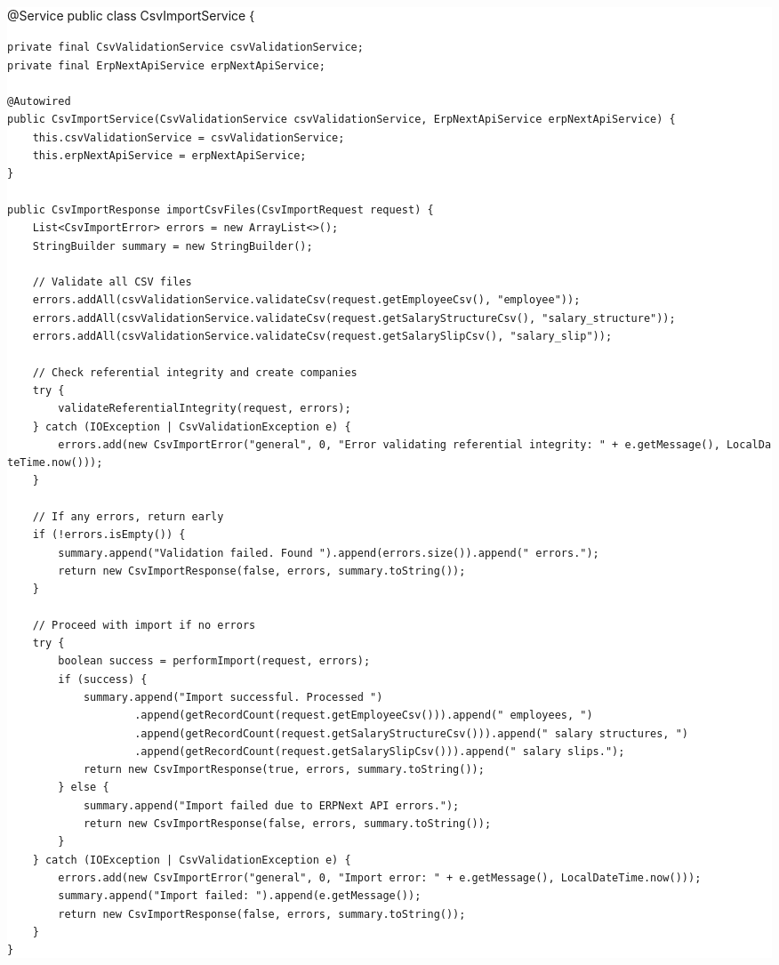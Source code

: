 @Service
public class CsvImportService {

    private final CsvValidationService csvValidationService;
    private final ErpNextApiService erpNextApiService;

    @Autowired
    public CsvImportService(CsvValidationService csvValidationService, ErpNextApiService erpNextApiService) {
        this.csvValidationService = csvValidationService;
        this.erpNextApiService = erpNextApiService;
    }

    public CsvImportResponse importCsvFiles(CsvImportRequest request) {
        List<CsvImportError> errors = new ArrayList<>();
        StringBuilder summary = new StringBuilder();

        // Validate all CSV files
        errors.addAll(csvValidationService.validateCsv(request.getEmployeeCsv(), "employee"));
        errors.addAll(csvValidationService.validateCsv(request.getSalaryStructureCsv(), "salary_structure"));
        errors.addAll(csvValidationService.validateCsv(request.getSalarySlipCsv(), "salary_slip"));

        // Check referential integrity and create companies
        try {
            validateReferentialIntegrity(request, errors);
        } catch (IOException | CsvValidationException e) {
            errors.add(new CsvImportError("general", 0, "Error validating referential integrity: " + e.getMessage(), LocalDateTime.now()));
        }

        // If any errors, return early
        if (!errors.isEmpty()) {
            summary.append("Validation failed. Found ").append(errors.size()).append(" errors.");
            return new CsvImportResponse(false, errors, summary.toString());
        }

        // Proceed with import if no errors
        try {
            boolean success = performImport(request, errors);
            if (success) {
                summary.append("Import successful. Processed ")
                        .append(getRecordCount(request.getEmployeeCsv())).append(" employees, ")
                        .append(getRecordCount(request.getSalaryStructureCsv())).append(" salary structures, ")
                        .append(getRecordCount(request.getSalarySlipCsv())).append(" salary slips.");
                return new CsvImportResponse(true, errors, summary.toString());
            } else {
                summary.append("Import failed due to ERPNext API errors.");
                return new CsvImportResponse(false, errors, summary.toString());
            }
        } catch (IOException | CsvValidationException e) {
            errors.add(new CsvImportError("general", 0, "Import error: " + e.getMessage(), LocalDateTime.now()));
            summary.append("Import failed: ").append(e.getMessage());
            return new CsvImportResponse(false, errors, summary.toString());
        }
    }
